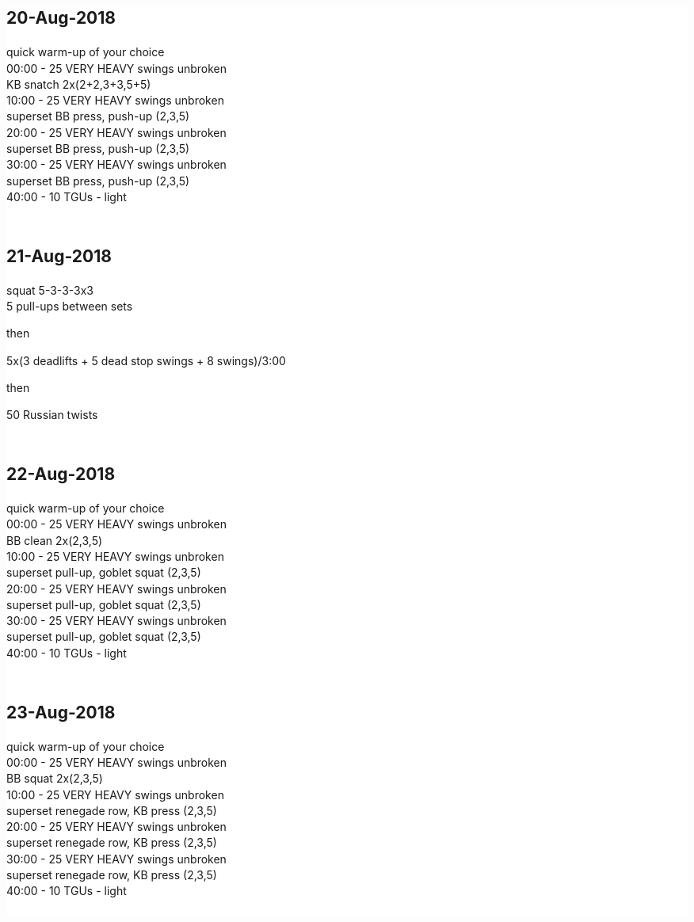 

##  20-Aug-2018
quick warm-up of your choice  
00:00 - 25 VERY HEAVY swings unbroken  
KB snatch 2x(2+2,3+3,5+5)  
10:00 - 25 VERY HEAVY swings unbroken  
superset BB press, push-up (2,3,5)  
20:00 - 25 VERY HEAVY swings unbroken  
superset BB press, push-up (2,3,5)  
30:00 - 25 VERY HEAVY swings unbroken  
superset BB press, push-up (2,3,5)  
40:00 - 10 TGUs - light  
 


##  21-Aug-2018
squat 5-3-3-3x3      
5 pull-ups between sets

then

5x(3 deadlifts + 5 dead stop swings + 8 swings)/3:00

then

50 Russian twists  
 


##  22-Aug-2018
quick warm-up of your choice  
00:00 - 25 VERY HEAVY swings unbroken  
BB clean 2x(2,3,5)  
10:00 - 25 VERY HEAVY swings unbroken  
superset pull-up, goblet squat (2,3,5)  
20:00 - 25 VERY HEAVY swings unbroken  
superset pull-up, goblet squat (2,3,5)  
30:00 - 25 VERY HEAVY swings unbroken  
superset pull-up, goblet squat (2,3,5)  
40:00 - 10 TGUs - light  
 


##  23-Aug-2018
quick warm-up of your choice  
00:00 - 25 VERY HEAVY swings unbroken  
BB squat 2x(2,3,5)  
10:00 - 25 VERY HEAVY swings unbroken  
superset renegade row, KB press (2,3,5)  
20:00 - 25 VERY HEAVY swings unbroken  
superset renegade row, KB press (2,3,5)  
30:00 - 25 VERY HEAVY swings unbroken  
superset renegade row, KB press (2,3,5)  
40:00 - 10 TGUs - light  
 